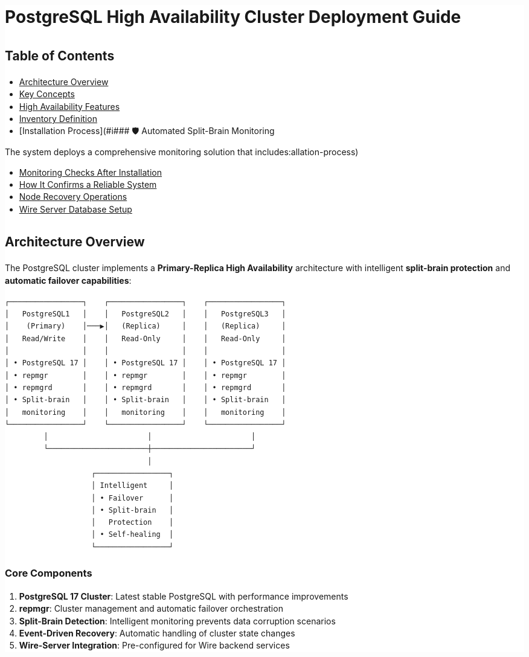 # PostgreSQL High Availability Cluster Deployment Guide

## Table of Contents
- [Architecture Overview](#architecture-overview)
- [Key Concepts](#key-concepts)
- [High Availability Features](#high-availability-features)
- [Inventory Definition](#inventory-definition)
- [Installation Process](#i### 🛡️ Automated Split-Brain Monitoring

The system deploys a comprehensive monitoring solution that includes:allation-process)
- [Monitoring Checks After Installation](#monitoring-checks-after-installation)
- [How It Confirms a Reliable System](#how-it-confirms-a-reliable-system)
- [Node Recovery Operations](#node-recovery-operations)
- [Wire Server Database Setup](#wire-server-database-setup)

## Architecture Overview

The PostgreSQL cluster implements a **Primary-Replica High Availability** architecture with intelligent **split-brain protection** and **automatic failover capabilities**:

```
┌─────────────────┐    ┌─────────────────┐    ┌─────────────────┐
│   PostgreSQL1   │    │   PostgreSQL2   │    │   PostgreSQL3   │
│    (Primary)    │───▶│   (Replica)     │    │   (Replica)     │
│   Read/Write    │    │   Read-Only     │    │   Read-Only     │
│                 │    │                 │    │                 │
│ • PostgreSQL 17 │    │ • PostgreSQL 17 │    │ • PostgreSQL 17 │
│ • repmgr        │    │ • repmgr        │    │ • repmgr        │
│ • repmgrd       │    │ • repmgrd       │    │ • repmgrd       │
│ • Split-brain   │    │ • Split-brain   │    │ • Split-brain   │
│   monitoring    │    │   monitoring    │    │   monitoring    │
└─────────────────┘    └─────────────────┘    └─────────────────┘
         │                       │                       │
         └───────────────────────┼───────────────────────┘
                                 │
                    ┌─────────────────┐
                    │ Intelligent     │
                    │ • Failover      │
                    │ • Split-brain   │
                    │   Protection    │
                    │ • Self-healing  │
                    └─────────────────┘
```

### Core Components

1. **PostgreSQL 17 Cluster**: Latest stable PostgreSQL with performance improvements
2. **repmgr**: Cluster management and automatic failover orchestration
3. **Split-Brain Detection**: Intelligent monitoring prevents data corruption scenarios
4. **Event-Driven Recovery**: Automatic handling of cluster state changes
5. **Wire-Server Integration**: Pre-configured for Wire backend services
